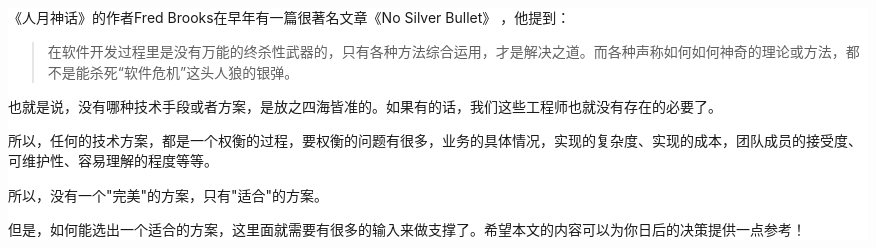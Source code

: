 
《人月神话》的作者Fred Brooks在早年有一篇很著名文章《No Silver Bullet》 ，他提到：



> 在软件开发过程里是没有万能的终杀性武器的，只有各种方法综合运用，才是解决之道。而各种声称如何如何神奇的理论或方法，都不是能杀死“软件危机”这头人狼的银弹。
>



也就是说，没有哪种技术手段或者方案，是放之四海皆准的。如果有的话，我们这些工程师也就没有存在的必要了。



所以，任何的技术方案，都是一个权衡的过程，要权衡的问题有很多，业务的具体情况，实现的复杂度、实现的成本，团队成员的接受度、可维护性、容易理解的程度等等。



所以，没有一个"完美"的方案，只有"适合"的方案。



但是，如何能选出一个适合的方案，这里面就需要有很多的输入来做支撑了。希望本文的内容可以为你日后的决策提供一点参考！

